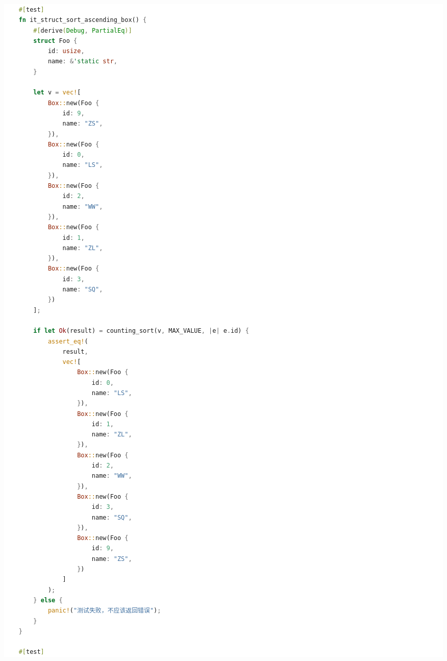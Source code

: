 ```rust
    #[test]
    fn it_struct_sort_ascending_box() {
        #[derive(Debug, PartialEq)]
        struct Foo {
            id: usize,
            name: &'static str,
        }

        let v = vec![
            Box::new(Foo {
                id: 9,
                name: "ZS",
            }),
            Box::new(Foo {
                id: 0,
                name: "LS",
            }),
            Box::new(Foo {
                id: 2,
                name: "WW",
            }),
            Box::new(Foo {
                id: 1,
                name: "ZL",
            }),
            Box::new(Foo {
                id: 3,
                name: "SQ",
            })
        ];

        if let Ok(result) = counting_sort(v, MAX_VALUE, |e| e.id) {
            assert_eq!(
                result,
                vec![
                    Box::new(Foo {
                        id: 0,
                        name: "LS",
                    }),
                    Box::new(Foo {
                        id: 1,
                        name: "ZL",
                    }),
                    Box::new(Foo {
                        id: 2,
                        name: "WW",
                    }),
                    Box::new(Foo {
                        id: 3,
                        name: "SQ",
                    }),
                    Box::new(Foo {
                        id: 9,
                        name: "ZS",
                    })
                ]
            );
        } else {
            panic!("测试失败，不应该返回错误");
        }
    }

    #[test]
```